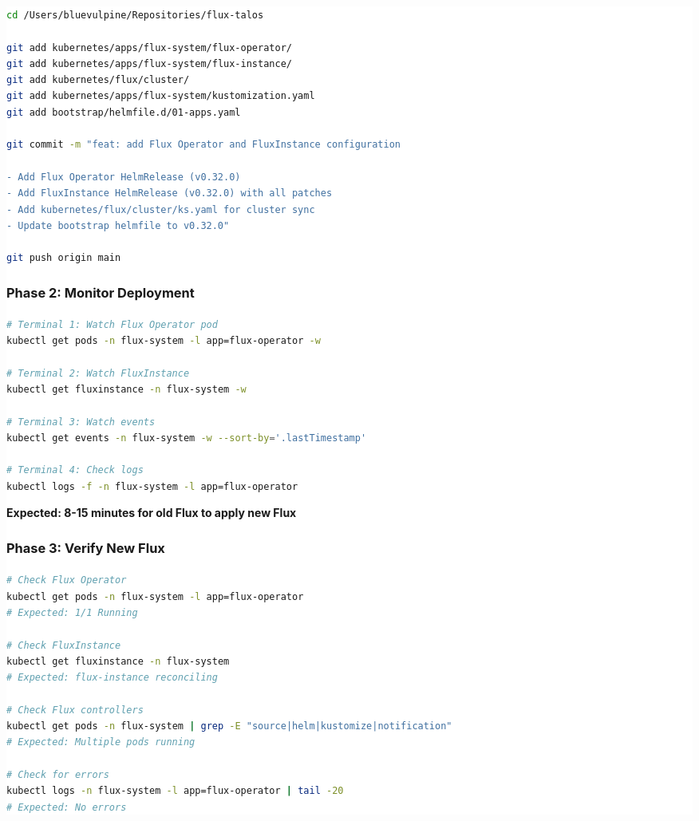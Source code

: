 ```bash
cd /Users/bluevulpine/Repositories/flux-talos

git add kubernetes/apps/flux-system/flux-operator/
git add kubernetes/apps/flux-system/flux-instance/
git add kubernetes/flux/cluster/
git add kubernetes/apps/flux-system/kustomization.yaml
git add bootstrap/helmfile.d/01-apps.yaml

git commit -m "feat: add Flux Operator and FluxInstance configuration

- Add Flux Operator HelmRelease (v0.32.0)
- Add FluxInstance HelmRelease (v0.32.0) with all patches
- Add kubernetes/flux/cluster/ks.yaml for cluster sync
- Update bootstrap helmfile to v0.32.0"

git push origin main
```

### Phase 2: Monitor Deployment

```bash
# Terminal 1: Watch Flux Operator pod
kubectl get pods -n flux-system -l app=flux-operator -w

# Terminal 2: Watch FluxInstance
kubectl get fluxinstance -n flux-system -w

# Terminal 3: Watch events
kubectl get events -n flux-system -w --sort-by='.lastTimestamp'

# Terminal 4: Check logs
kubectl logs -f -n flux-system -l app=flux-operator
```

**Expected: 8-15 minutes for old Flux to apply new Flux**

### Phase 3: Verify New Flux

```bash
# Check Flux Operator
kubectl get pods -n flux-system -l app=flux-operator
# Expected: 1/1 Running

# Check FluxInstance
kubectl get fluxinstance -n flux-system
# Expected: flux-instance reconciling

# Check Flux controllers
kubectl get pods -n flux-system | grep -E "source|helm|kustomize|notification"
# Expected: Multiple pods running

# Check for errors
kubectl logs -n flux-system -l app=flux-operator | tail -20
# Expected: No errors
```
